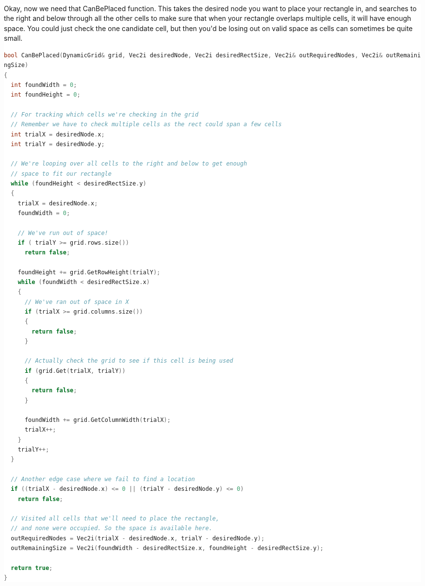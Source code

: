 Okay, now we need that CanBePlaced function. This takes the desired node you want to place your rectangle in, and searches to the right and below through all the other cells to make sure that when your rectangle overlaps multiple cells, it will have enough space. You could just check the one candidate cell, but then you'd be losing out on valid space as cells can sometimes be quite small.

```cpp
bool CanBePlaced(DynamicGrid& grid, Vec2i desiredNode, Vec2i desiredRectSize, Vec2i& outRequiredNodes, Vec2i& outRemainingSize)
{
  int foundWidth = 0;
  int foundHeight = 0;

  // For tracking which cells we're checking in the grid
  // Remember we have to check multiple cells as the rect could span a few cells
  int trialX = desiredNode.x;
  int trialY = desiredNode.y;

  // We're looping over all cells to the right and below to get enough 
  // space to fit our rectangle
  while (foundHeight < desiredRectSize.y)
  {
    trialX = desiredNode.x;
    foundWidth = 0;

    // We've run out of space!
    if ( trialY >= grid.rows.size())
      return false;

    foundHeight += grid.GetRowHeight(trialY);
    while (foundWidth < desiredRectSize.x)
    {
      // We've ran out of space in X
      if (trialX >= grid.columns.size())
      {
        return false; 
      }
      
      // Actually check the grid to see if this cell is being used
      if (grid.Get(trialX, trialY))
      {
        return false;
      }

      foundWidth += grid.GetColumnWidth(trialX);
      trialX++;
    }
    trialY++;
  }

  // Another edge case where we fail to find a location
  if ((trialX - desiredNode.x) <= 0 || (trialY - desiredNode.y) <= 0)
    return false;
  
  // Visited all cells that we'll need to place the rectangle,
  // and none were occupied. So the space is available here.
  outRequiredNodes = Vec2i(trialX - desiredNode.x, trialY - desiredNode.y);
  outRemainingSize = Vec2i(foundWidth - desiredRectSize.x, foundHeight - desiredRectSize.y);

  return true;
}
```
